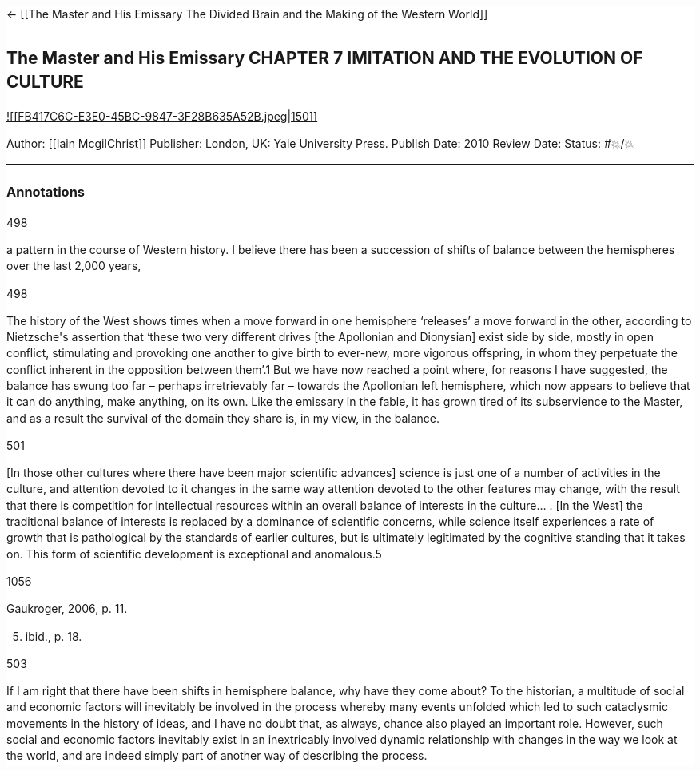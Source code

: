 <- [[The Master and His Emissary The Divided Brain and the Making of the Western World]]

## The Master and His Emissary CHAPTER 7 IMITATION AND THE EVOLUTION OF CULTURE

[ ![[FB417C6C-E3E0-45BC-9847-3F28B635A52B.jpeg|150]] ](https://www.amazon.com/gp/aw/d/B07NS35S76/ref=tmm_kin_swatch_0?ie=UTF8&qid=&sr=)

Author: [[Iain McgilChrist]]
Publisher: London, UK: Yale University Press.
Publish Date: 2010
Review Date:
Status: #💥/💥

___

### Annotations

498

a pattern in the course of Western history. I believe there has been a succession of shifts of balance between the hemispheres over the last 2,000 years,

498

The history of the West shows times when a move forward in one hemisphere ‘releases’ a move forward in the other, according to Nietzsche's assertion that ‘these two very different drives [the Apollonian and Dionysian] exist side by side, mostly in open conflict, stimulating and provoking one another to give birth to ever-new, more vigorous offspring, in whom they perpetuate the conflict inherent in the opposition between them’.1 But we have now reached a point where, for reasons I have suggested, the balance has swung too far – perhaps irretrievably far – towards the Apollonian left hemisphere, which now appears to believe that it can do anything, make anything, on its own. Like the emissary in the fable, it has grown tired of its subservience to the Master, and as a result the survival of the domain they share is, in my view, in the balance.

501

[In those other cultures where there have been major scientific advances] science is just one of a number of activities in the culture, and attention devoted to it changes in the same way attention devoted to the other features may change, with the result that there is competition for intellectual resources within an overall balance of interests in the culture… . [In the West] the traditional balance of interests is replaced by a dominance of scientific concerns, while science itself experiences a rate of growth that is pathological by the standards of earlier cultures, but is ultimately legitimated by the cognitive standing that it takes on. This form of scientific development is exceptional and anomalous.5

1056

Gaukroger, 2006, p. 11.

5. ibid., p. 18.

503

If I am right that there have been shifts in hemisphere balance, why have they come about? To the historian, a multitude of social and economic factors will inevitably be involved in the process whereby many events unfolded which led to such cataclysmic movements in the history of ideas, and I have no doubt that, as always, chance also played an important role. However, such social and economic factors inevitably exist in an inextricably involved dynamic relationship with changes in the way we look at the world, and are indeed simply part of another way of describing the process.
